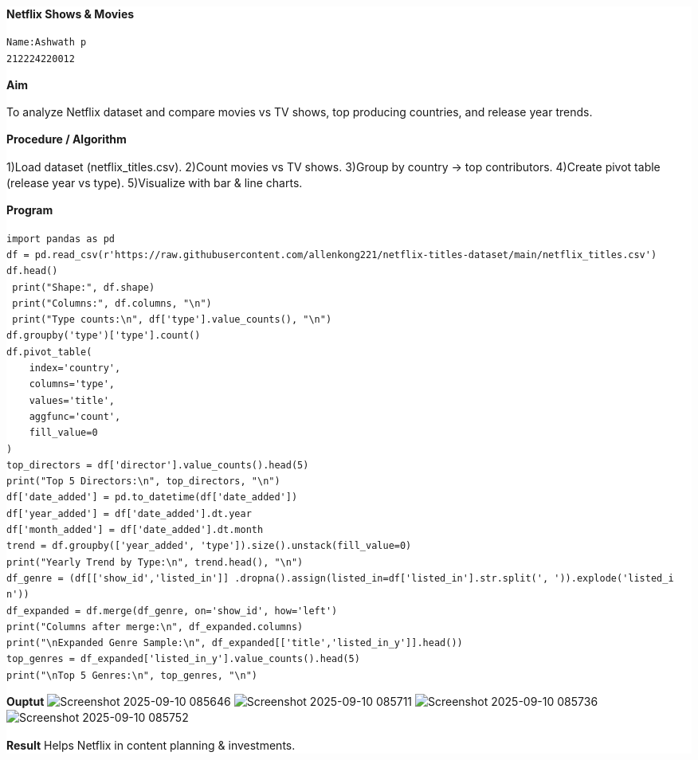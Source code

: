 **Netflix Shows & Movies**
```
Name:Ashwath p
212224220012
```
**Aim**

To analyze Netflix dataset and compare movies vs TV shows, top producing countries, and release year trends.

**Procedure / Algorithm**

  1)Load dataset (netflix_titles.csv).
  2)Count movies vs TV shows.
  3)Group by country → top contributors.
  4)Create pivot table (release year vs type).
  5)Visualize with bar & line charts.

**Program**
```
import pandas as pd
df = pd.read_csv(r'https://raw.githubusercontent.com/allenkong221/netflix-titles-dataset/main/netflix_titles.csv')
df.head()
 print("Shape:", df.shape)
 print("Columns:", df.columns, "\n")
 print("Type counts:\n", df['type'].value_counts(), "\n")
df.groupby('type')['type'].count()
df.pivot_table(
    index='country', 
    columns='type', 
    values='title', 
    aggfunc='count', 
    fill_value=0
)
top_directors = df['director'].value_counts().head(5)
print("Top 5 Directors:\n", top_directors, "\n")
df['date_added'] = pd.to_datetime(df['date_added'])
df['year_added'] = df['date_added'].dt.year
df['month_added'] = df['date_added'].dt.month
trend = df.groupby(['year_added', 'type']).size().unstack(fill_value=0)
print("Yearly Trend by Type:\n", trend.head(), "\n")
df_genre = (df[['show_id','listed_in']] .dropna().assign(listed_in=df['listed_in'].str.split(', ')).explode('listed_in'))
df_expanded = df.merge(df_genre, on='show_id', how='left')
print("Columns after merge:\n", df_expanded.columns)
print("\nExpanded Genre Sample:\n", df_expanded[['title','listed_in_y']].head())
top_genres = df_expanded['listed_in_y'].value_counts().head(5)
print("\nTop 5 Genres:\n", top_genres, "\n")

```
**Ouptut**
<img width="1919" height="1094" alt="Screenshot 2025-09-10 085646" src="https://github.com/user-attachments/assets/a89737b8-ea20-4ab9-a202-ddf8faaf25e5" />
<img width="1919" height="1034" alt="Screenshot 2025-09-10 085711" src="https://github.com/user-attachments/assets/d241e22b-18a5-4965-b27d-45d787ab5762" />
<img width="1918" height="1085" alt="Screenshot 2025-09-10 085736" src="https://github.com/user-attachments/assets/4f36a988-e771-4e24-b164-677abaf62557" />
<img width="1919" height="1094" alt="Screenshot 2025-09-10 085752" src="https://github.com/user-attachments/assets/c245ec08-941a-4e1d-bf1f-1f842138d23c" />

**Result**
Helps Netflix in content planning & investments.
